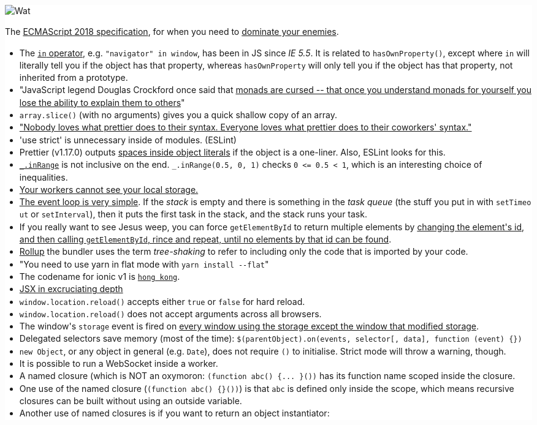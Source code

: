 ![Wat](http://i.imgur.com/IppKJ.jpg)

The [ECMAScript 2018 specification](https://www.ecma-international.org/ecma-262/), for when you need to [dominate your enemies](https://rickandmorty.fandom.com/wiki/Raising_Gazorpazorp/Transcript).

- The [`in` operator](https://developer.mozilla.org/en-US/docs/Web/JavaScript/Reference/Operators/in), e.g. `"navigator" in window`, has been in JS since *IE 5.5*. It is related to `hasOwnProperty()`, except where `in` will literally tell you if the object has that property, whereas `hasOwnProperty` will only tell you if the object has that property, not inherited from a prototype.
- "JavaScript legend Douglas Crockford once said that [monads are cursed -- that once you understand monads for yourself you lose the ability to explain them to others](http://sean.voisen.org/blog/2013/10/intro-monads-maybe/)"
- `array.slice()` (with no arguments) gives you a quick shallow copy of an array.
- ["Nobody loves what prettier does to their syntax. Everyone loves what prettier does to their coworkers' syntax."](https://www.reddit.com/r/javascript/comments/8as6ns/i_dont_like_prettier/dx14ag5/)
- 'use strict' is unnecessary inside of modules. (ESLint)
- Prettier (v1.17.0) outputs [spaces inside object literals](https://prettier.io/playground/#N4Igxg9gdgLgprEAuEAzArlMMCW0AEqEEAFAJT7AA6U+hxJwAFnADasRL4DkA7hACdWAE24AaAEZcwAXzIBuGjJBiQEAA65oAZ2SgAhgIEReABUMJdKfQDcIOYSpASB+sAGs4MAMrq3OKABzZBgBdDhVJhgAW1YAdSYceG0-MDhvSyScGySAT2RwbV1VAO04ARhTV0Do-WRUfVYy1QArbQAPACFXDy9vfWi4ABkAuHrG5pA29u8AwNY4AEV0CHhxpoiQPwEygQKJfQlcjigndQEAmDiHGCZkAA4ABlVziDK413UC87hdmzHVABHFbwKoaKwgfTaAC0UDgcGECKcAjgwJwKKq+hqdSQDQ2qjK0RwITCm20cwWy1WY1xE02MEO12Et2QACZVKF9DhWHMAMIQaK1ApQaAAkDoMoAFUOVjxZRkMiAA) if the object is a one-liner. Also, ESLint looks for this.
- [`_.inRange`](https://github.com/lodash/lodash/issues/3147) is not inclusive on the end. `_.inRange(0.5, 0, 1)` checks `0 <= 0.5 < 1`, which is an interesting choice of inequalities.
- [Your workers cannot see your local storage.](https://dev.to/rdegges/please-stop-using-local-storage-1i04)
- [The event loop is very simple](https://www.youtube.com/watch?v=8aGhZQkoFbQ). If the _stack_ is empty and there is something in the _task queue_ (the stuff you put in with `setTimeout` or `setInterval`), then it puts the first task in the stack, and the stack runs your task.
- If you really want to see Jesus weep, you can force `getElementById` to return multiple elements by [changing the element's id, and then calling `getElementById`, rince and repeat, until no elements by that id can be found](https://stackoverflow.com/a/3607436/1558430).
- [Rollup](https://rollupjs.org/guide/en#why) the bundler uses the term _tree-shaking_ to refer to including only the code that is imported by your code.
- "You need to use yarn in flat mode with `yarn install --flat`"
- The codename for ionic v1 is [`hong kong`](https://github.com/ionic-team/ionic-v1/blob/master/package.json#L5).
- [JSX in excruciating depth](http://blog.klipse.tech/javascript/2016/12/14/jsx.html)
- `window.location.reload()` accepts either `true` or `false` for hard reload.
- `window.location.reload()` does not accept arguments across all browsers.
- The window's `storage` event is fired on [every window using the storage except the window that modified storage](http://stackoverflow.com/a/4689033).
- Delegated selectors save memory (most of the time): `$(parentObject).on(events, selector[, data], function (event) {})`
- `new Object`, or any object in general (e.g. `Date`), does not require `()` to initialise. Strict mode will throw a warning, though.
- It is possible to run a WebSocket inside a worker.
- A named closure (which is NOT an oxymoron: `(function abc() {... }())` has its function name scoped inside the closure.
- One use of the named closure (`(function abc() {}())`) is that `abc` is defined only inside the scope, which means recursive closures can be built without using an outside variable.
- Another use of named closures is if you want to return an object instantiator:
